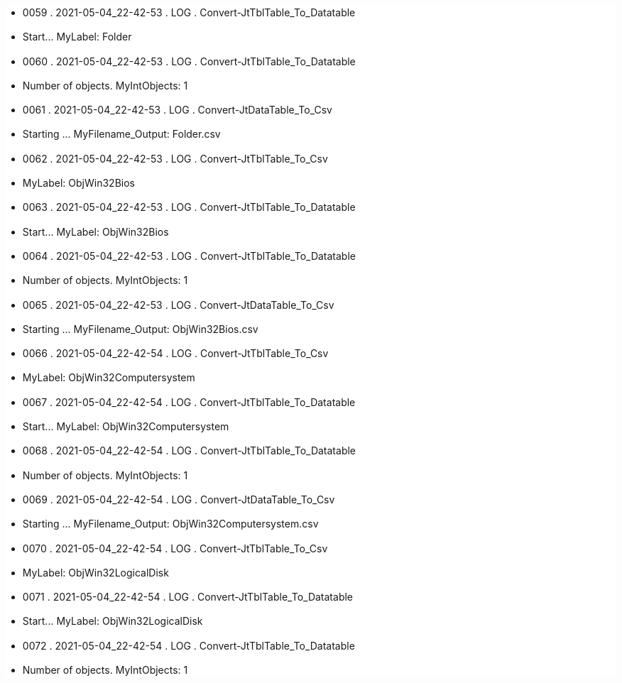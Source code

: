  
 
* 0059  .  2021-05-04_22-42-53  .  LOG  .  Convert-JtTblTable_To_Datatable
* Start... MyLabel: Folder
 
 
 
* 0060  .  2021-05-04_22-42-53  .  LOG  .  Convert-JtTblTable_To_Datatable
* Number of objects. MyIntObjects: 1
 
 
 
* 0061  .  2021-05-04_22-42-53  .  LOG  .  Convert-JtDataTable_To_Csv
* Starting ... MyFilename_Output: Folder.csv
 
 
 
* 0062  .  2021-05-04_22-42-53  .  LOG  .  Convert-JtTblTable_To_Csv
* MyLabel: ObjWin32Bios
 
 
 
* 0063  .  2021-05-04_22-42-53  .  LOG  .  Convert-JtTblTable_To_Datatable
* Start... MyLabel: ObjWin32Bios
 
 
 
* 0064  .  2021-05-04_22-42-53  .  LOG  .  Convert-JtTblTable_To_Datatable
* Number of objects. MyIntObjects: 1
 
 
 
* 0065  .  2021-05-04_22-42-53  .  LOG  .  Convert-JtDataTable_To_Csv
* Starting ... MyFilename_Output: ObjWin32Bios.csv
 
 
 
* 0066  .  2021-05-04_22-42-54  .  LOG  .  Convert-JtTblTable_To_Csv
* MyLabel: ObjWin32Computersystem
 
 
 
* 0067  .  2021-05-04_22-42-54  .  LOG  .  Convert-JtTblTable_To_Datatable
* Start... MyLabel: ObjWin32Computersystem
 
 
 
* 0068  .  2021-05-04_22-42-54  .  LOG  .  Convert-JtTblTable_To_Datatable
* Number of objects. MyIntObjects: 1
 
 
 
* 0069  .  2021-05-04_22-42-54  .  LOG  .  Convert-JtDataTable_To_Csv
* Starting ... MyFilename_Output: ObjWin32Computersystem.csv
 
 
 
* 0070  .  2021-05-04_22-42-54  .  LOG  .  Convert-JtTblTable_To_Csv
* MyLabel: ObjWin32LogicalDisk
 
 
 
* 0071  .  2021-05-04_22-42-54  .  LOG  .  Convert-JtTblTable_To_Datatable
* Start... MyLabel: ObjWin32LogicalDisk
 
 
 
* 0072  .  2021-05-04_22-42-54  .  LOG  .  Convert-JtTblTable_To_Datatable
* Number of objects. MyIntObjects: 1
 